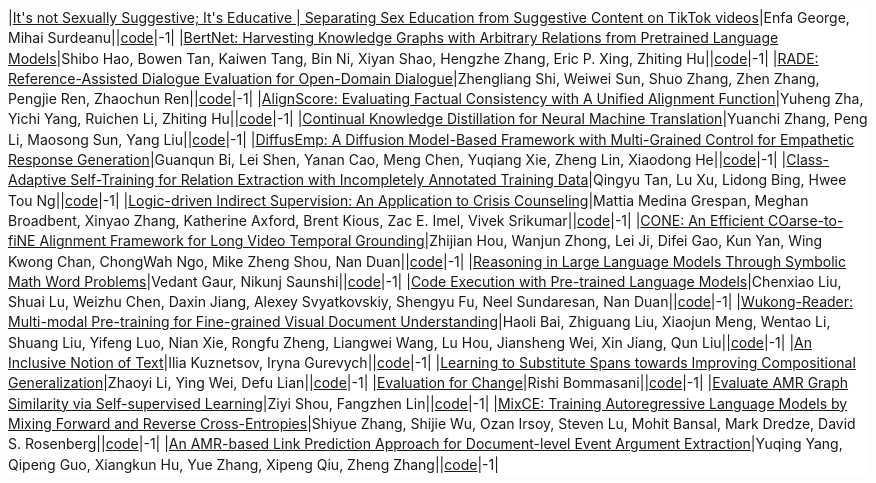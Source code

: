 |[It's not Sexually Suggestive; It's Educative | Separating Sex Education from Suggestive Content on TikTok videos](https://aclanthology.org/2023.findings-acl.365)|Enfa George, Mihai Surdeanu||[code](https://paperswithcode.com/search?q_meta=&q_type=&q=It's+not+Sexually+Suggestive;+It's+Educative+|+Separating+Sex+Education+from+Suggestive+Content+on+TikTok+videos)|-1|
|[BertNet: Harvesting Knowledge Graphs with Arbitrary Relations from Pretrained Language Models](https://aclanthology.org/2023.findings-acl.309)|Shibo Hao, Bowen Tan, Kaiwen Tang, Bin Ni, Xiyan Shao, Hengzhe Zhang, Eric P. Xing, Zhiting Hu||[code](https://paperswithcode.com/search?q_meta=&q_type=&q=BertNet:+Harvesting+Knowledge+Graphs+with+Arbitrary+Relations+from+Pretrained+Language+Models)|-1|
|[RADE: Reference-Assisted Dialogue Evaluation for Open-Domain Dialogue](https://aclanthology.org/2023.acl-long.719)|Zhengliang Shi, Weiwei Sun, Shuo Zhang, Zhen Zhang, Pengjie Ren, Zhaochun Ren||[code](https://paperswithcode.com/search?q_meta=&q_type=&q=RADE:+Reference-Assisted+Dialogue+Evaluation+for+Open-Domain+Dialogue)|-1|
|[AlignScore: Evaluating Factual Consistency with A Unified Alignment Function](https://aclanthology.org/2023.acl-long.634)|Yuheng Zha, Yichi Yang, Ruichen Li, Zhiting Hu||[code](https://paperswithcode.com/search?q_meta=&q_type=&q=AlignScore:+Evaluating+Factual+Consistency+with+A+Unified+Alignment+Function)|-1|
|[Continual Knowledge Distillation for Neural Machine Translation](https://aclanthology.org/2023.acl-long.443)|Yuanchi Zhang, Peng Li, Maosong Sun, Yang Liu||[code](https://paperswithcode.com/search?q_meta=&q_type=&q=Continual+Knowledge+Distillation+for+Neural+Machine+Translation)|-1|
|[DiffusEmp: A Diffusion Model-Based Framework with Multi-Grained Control for Empathetic Response Generation](https://aclanthology.org/2023.acl-long.158)|Guanqun Bi, Lei Shen, Yanan Cao, Meng Chen, Yuqiang Xie, Zheng Lin, Xiaodong He||[code](https://paperswithcode.com/search?q_meta=&q_type=&q=DiffusEmp:+A+Diffusion+Model-Based+Framework+with+Multi-Grained+Control+for+Empathetic+Response+Generation)|-1|
|[Class-Adaptive Self-Training for Relation Extraction with Incompletely Annotated Training Data](https://aclanthology.org/2023.findings-acl.549)|Qingyu Tan, Lu Xu, Lidong Bing, Hwee Tou Ng||[code](https://paperswithcode.com/search?q_meta=&q_type=&q=Class-Adaptive+Self-Training+for+Relation+Extraction+with+Incompletely+Annotated+Training+Data)|-1|
|[Logic-driven Indirect Supervision: An Application to Crisis Counseling](https://aclanthology.org/2023.acl-long.654)|Mattia Medina Grespan, Meghan Broadbent, Xinyao Zhang, Katherine Axford, Brent Kious, Zac E. Imel, Vivek Srikumar||[code](https://paperswithcode.com/search?q_meta=&q_type=&q=Logic-driven+Indirect+Supervision:+An+Application+to+Crisis+Counseling)|-1|
|[CONE: An Efficient COarse-to-fiNE Alignment Framework for Long Video Temporal Grounding](https://aclanthology.org/2023.acl-long.445)|Zhijian Hou, Wanjun Zhong, Lei Ji, Difei Gao, Kun Yan, Wing Kwong Chan, ChongWah Ngo, Mike Zheng Shou, Nan Duan||[code](https://paperswithcode.com/search?q_meta=&q_type=&q=CONE:+An+Efficient+COarse-to-fiNE+Alignment+Framework+for+Long+Video+Temporal+Grounding)|-1|
|[Reasoning in Large Language Models Through Symbolic Math Word Problems](https://aclanthology.org/2023.findings-acl.364)|Vedant Gaur, Nikunj Saunshi||[code](https://paperswithcode.com/search?q_meta=&q_type=&q=Reasoning+in+Large+Language+Models+Through+Symbolic+Math+Word+Problems)|-1|
|[Code Execution with Pre-trained Language Models](https://aclanthology.org/2023.findings-acl.308)|Chenxiao Liu, Shuai Lu, Weizhu Chen, Daxin Jiang, Alexey Svyatkovskiy, Shengyu Fu, Neel Sundaresan, Nan Duan||[code](https://paperswithcode.com/search?q_meta=&q_type=&q=Code+Execution+with+Pre-trained+Language+Models)|-1|
|[Wukong-Reader: Multi-modal Pre-training for Fine-grained Visual Document Understanding](https://aclanthology.org/2023.acl-long.748)|Haoli Bai, Zhiguang Liu, Xiaojun Meng, Wentao Li, Shuang Liu, Yifeng Luo, Nian Xie, Rongfu Zheng, Liangwei Wang, Lu Hou, Jiansheng Wei, Xin Jiang, Qun Liu||[code](https://paperswithcode.com/search?q_meta=&q_type=&q=Wukong-Reader:+Multi-modal+Pre-training+for+Fine-grained+Visual+Document+Understanding)|-1|
|[An Inclusive Notion of Text](https://aclanthology.org/2023.acl-long.633)|Ilia Kuznetsov, Iryna Gurevych||[code](https://paperswithcode.com/search?q_meta=&q_type=&q=An+Inclusive+Notion+of+Text)|-1|
|[Learning to Substitute Spans towards Improving Compositional Generalization](https://aclanthology.org/2023.acl-long.157)|Zhaoyi Li, Ying Wei, Defu Lian||[code](https://paperswithcode.com/search?q_meta=&q_type=&q=Learning+to+Substitute+Spans+towards+Improving+Compositional+Generalization)|-1|
|[Evaluation for Change](https://aclanthology.org/2023.findings-acl.522)|Rishi Bommasani||[code](https://paperswithcode.com/search?q_meta=&q_type=&q=Evaluation+for+Change)|-1|
|[Evaluate AMR Graph Similarity via Self-supervised Learning](https://aclanthology.org/2023.acl-long.892)|Ziyi Shou, Fangzhen Lin||[code](https://paperswithcode.com/search?q_meta=&q_type=&q=Evaluate+AMR+Graph+Similarity+via+Self-supervised+Learning)|-1|
|[MixCE: Training Autoregressive Language Models by Mixing Forward and Reverse Cross-Entropies](https://aclanthology.org/2023.acl-long.502)|Shiyue Zhang, Shijie Wu, Ozan Irsoy, Steven Lu, Mohit Bansal, Mark Dredze, David S. Rosenberg||[code](https://paperswithcode.com/search?q_meta=&q_type=&q=MixCE:+Training+Autoregressive+Language+Models+by+Mixing+Forward+and+Reverse+Cross-Entropies)|-1|
|[An AMR-based Link Prediction Approach for Document-level Event Argument Extraction](https://aclanthology.org/2023.acl-long.720)|Yuqing Yang, Qipeng Guo, Xiangkun Hu, Yue Zhang, Xipeng Qiu, Zheng Zhang||[code](https://paperswithcode.com/search?q_meta=&q_type=&q=An+AMR-based+Link+Prediction+Approach+for+Document-level+Event+Argument+Extraction)|-1|